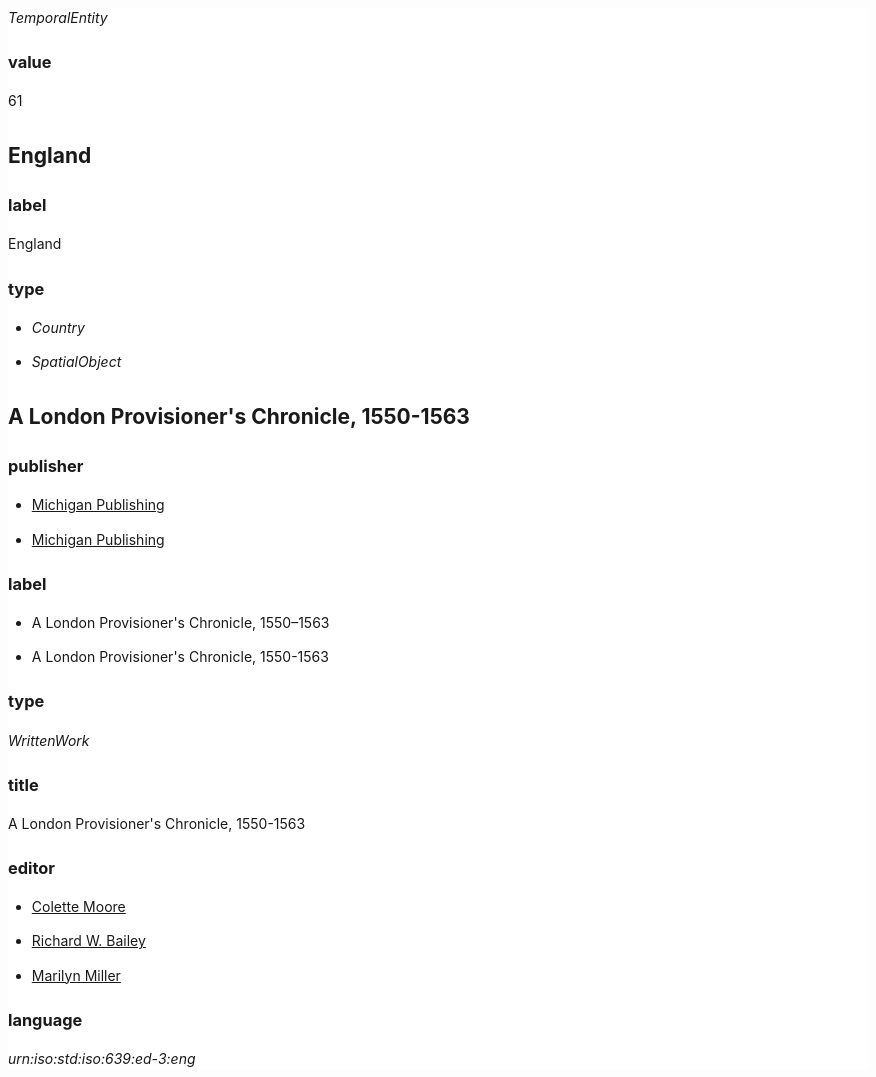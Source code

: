 *TemporalEntity*

### value


61

## England

### label


England

### type

 - *Country*

 - *SpatialObject*

## A London Provisioner's Chronicle, 1550-1563

### publisher

 - [Michigan Publishing](#Michigan-Publishing)

 - [Michigan Publishing](#Michigan-Publishing)

### label

 - A London Provisioner's Chronicle, 1550–1563

 - A London Provisioner's Chronicle, 1550-1563

### type


*WrittenWork*

### title


A London Provisioner's Chronicle, 1550-1563

### editor

 - [Colette Moore](#Colette-Moore)

 - [Richard W. Bailey](#Richard-W.-Bailey)

 - [Marilyn Miller](#Marilyn-Miller)

### language


*urn:iso:std:iso:639:ed-3:eng*
